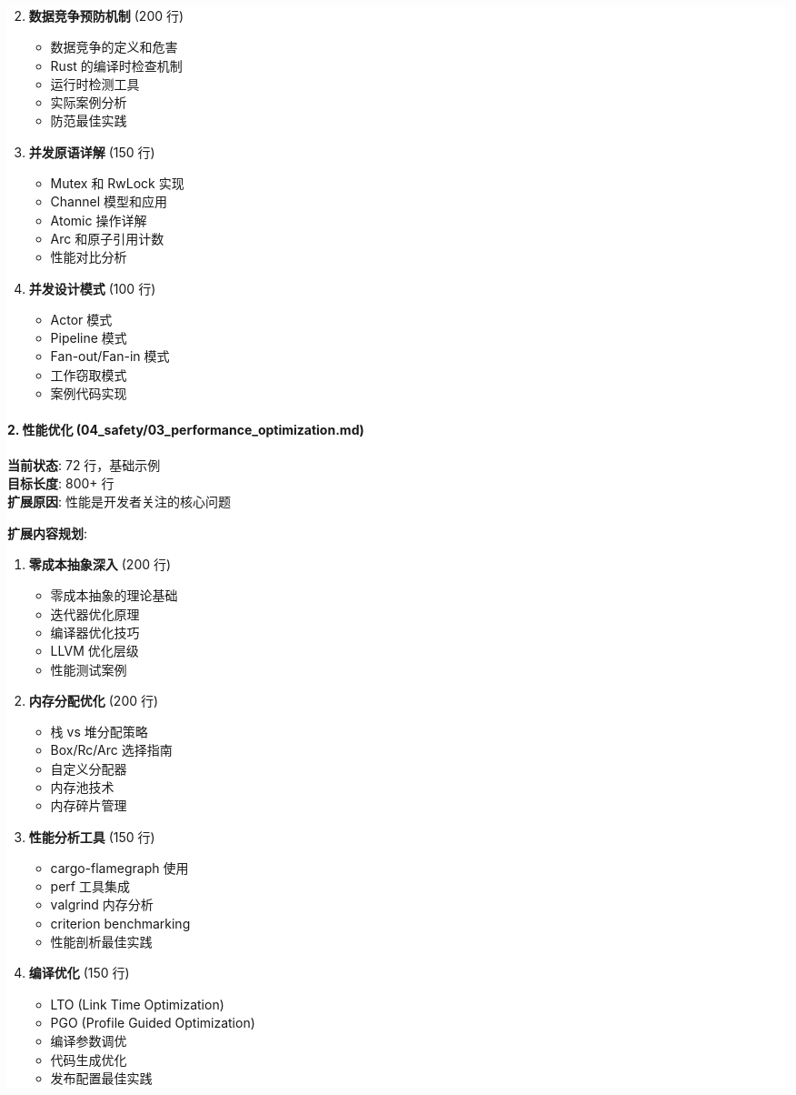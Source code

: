 2. **数据竞争预防机制** (200 行)
   - 数据竞争的定义和危害
   - Rust 的编译时检查机制
   - 运行时检测工具
   - 实际案例分析
   - 防范最佳实践

3. **并发原语详解** (150 行)
   - Mutex 和 RwLock 实现
   - Channel 模型和应用
   - Atomic 操作详解
   - Arc 和原子引用计数
   - 性能对比分析

4. **并发设计模式** (100 行)
   - Actor 模式
   - Pipeline 模式
   - Fan-out/Fan-in 模式
   - 工作窃取模式
   - 案例代码实现

#### 2. 性能优化 (04_safety/03_performance_optimization.md)

**当前状态**: 72 行，基础示例  
**目标长度**: 800+ 行  
**扩展原因**: 性能是开发者关注的核心问题  

**扩展内容规划**:

1. **零成本抽象深入** (200 行)
   - 零成本抽象的理论基础
   - 迭代器优化原理
   - 编译器优化技巧
   - LLVM 优化层级
   - 性能测试案例

2. **内存分配优化** (200 行)
   - 栈 vs 堆分配策略
   - Box/Rc/Arc 选择指南
   - 自定义分配器
   - 内存池技术
   - 内存碎片管理

3. **性能分析工具** (150 行)
   - cargo-flamegraph 使用
   - perf 工具集成
   - valgrind 内存分析
   - criterion benchmarking
   - 性能剖析最佳实践

4. **编译优化** (150 行)
   - LTO (Link Time Optimization)
   - PGO (Profile Guided Optimization)
   - 编译参数调优
   - 代码生成优化
   - 发布配置最佳实践
